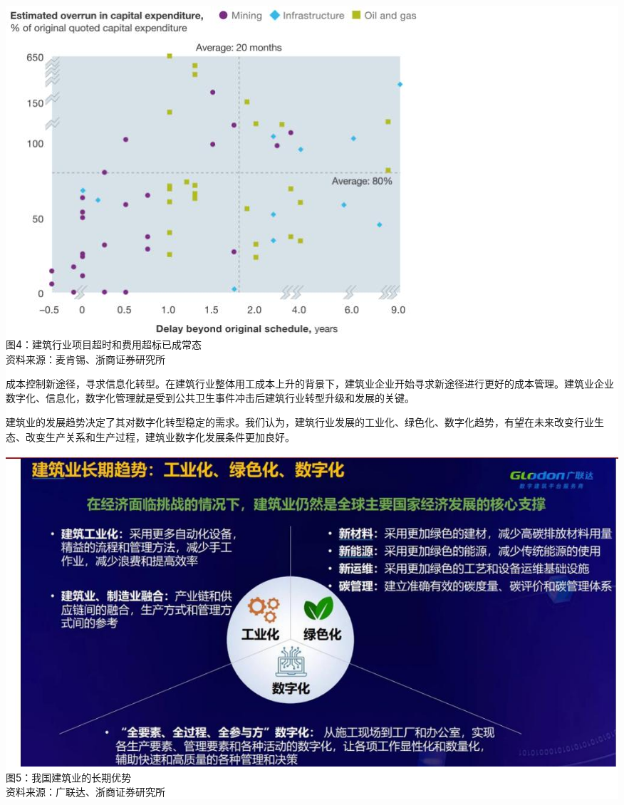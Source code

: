 ![](images/5222ae0ef9d110fde68075accfad65abcdb2ae00ba143a0d2f306ccd0061d54e.jpg)  
图4：建筑行业项目超时和费用超标已成常态  
资料来源：麦肯锡、浙商证券研究所

成本控制新途径，寻求信息化转型。在建筑行业整体用工成本上升的背景下，建筑业企业开始寻求新途径进行更好的成本管理。建筑业企业数字化、信息化，数字化管理就是受到公共卫生事件冲击后建筑行业转型升级和发展的关键。

建筑业的发展趋势决定了其对数字化转型稳定的需求。我们认为，建筑行业发展的工业化、绿色化、数字化趋势，有望在未来改变行业生态、改变生产关系和生产过程，建筑业数字化发展条件更加良好。

![](images/f850adf516493513133c9f99a4147486f5278b985189b643806f3bd72cdd1c3d.jpg)  
图5：我国建筑业的长期优势   
资料来源：广联达、浙商证券研究所
